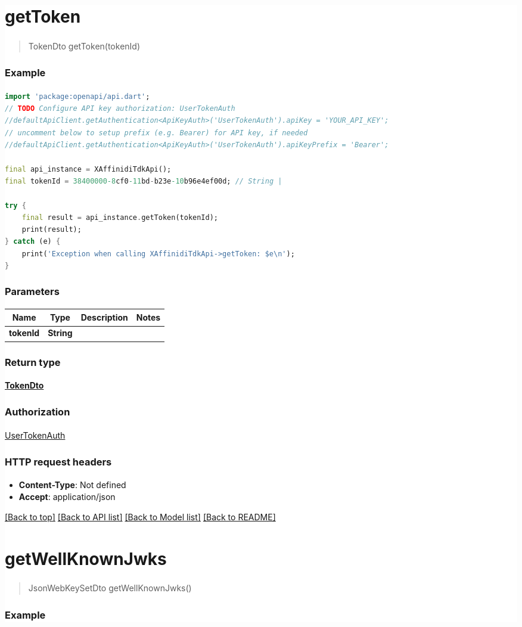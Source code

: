 # **getToken**

> TokenDto getToken(tokenId)

### Example

```dart
import 'package:openapi/api.dart';
// TODO Configure API key authorization: UserTokenAuth
//defaultApiClient.getAuthentication<ApiKeyAuth>('UserTokenAuth').apiKey = 'YOUR_API_KEY';
// uncomment below to setup prefix (e.g. Bearer) for API key, if needed
//defaultApiClient.getAuthentication<ApiKeyAuth>('UserTokenAuth').apiKeyPrefix = 'Bearer';

final api_instance = XAffinidiTdkApi();
final tokenId = 38400000-8cf0-11bd-b23e-10b96e4ef00d; // String |

try {
    final result = api_instance.getToken(tokenId);
    print(result);
} catch (e) {
    print('Exception when calling XAffinidiTdkApi->getToken: $e\n');
}
```

### Parameters

| Name        | Type       | Description | Notes |
| ----------- | ---------- | ----------- | ----- |
| **tokenId** | **String** |             |

### Return type

[**TokenDto**](TokenDto.md)

### Authorization

[UserTokenAuth](../README.md#UserTokenAuth)

### HTTP request headers

- **Content-Type**: Not defined
- **Accept**: application/json

[[Back to top]](#) [[Back to API list]](../README.md#documentation-for-api-endpoints) [[Back to Model list]](../README.md#documentation-for-models) [[Back to README]](../README.md)

# **getWellKnownJwks**

> JsonWebKeySetDto getWellKnownJwks()

### Example

